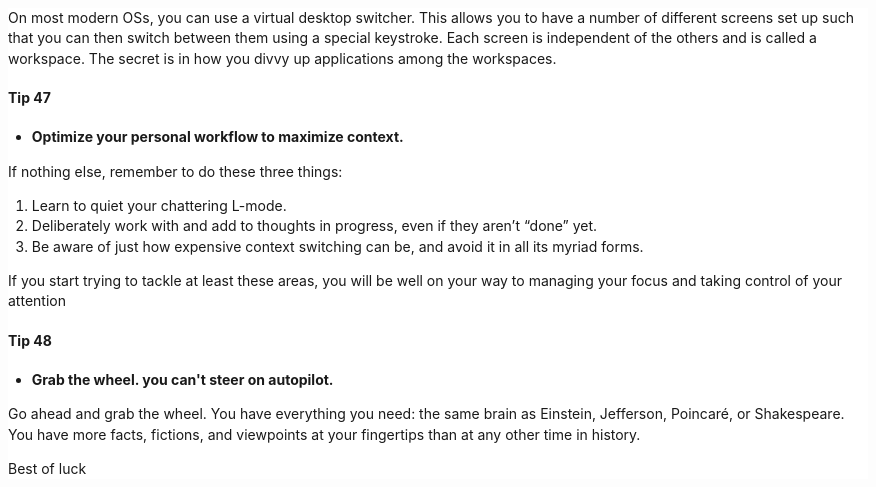 On most modern OSs, you can use a virtual desktop switcher. This allows you to have a number of different screens set up such that you can then switch between them using a special keystroke. Each screen is independent of the others and is called a workspace. The secret is in how you divvy up applications among the workspaces.

#### Tip 47
- **Optimize your personal workflow to maximize context.**

If nothing else, remember to do these three things:
1. Learn to quiet your chattering L-mode.
2. Deliberately work with and add to thoughts in progress, even if they aren’t “done” yet.
3. Be aware of just how expensive context switching can be, and avoid it in all its myriad forms.

If you start trying to tackle at least these areas, you will be well on your way to managing your focus and taking control of your attention

#### Tip 48
- **Grab the wheel. you can't steer on autopilot.**

Go ahead and grab the wheel. You have everything you need: the same brain as Einstein, Jefferson, Poincaré, or Shakespeare. You have more facts, fictions, and viewpoints at your fingertips than at any other time in history.

Best of luck
